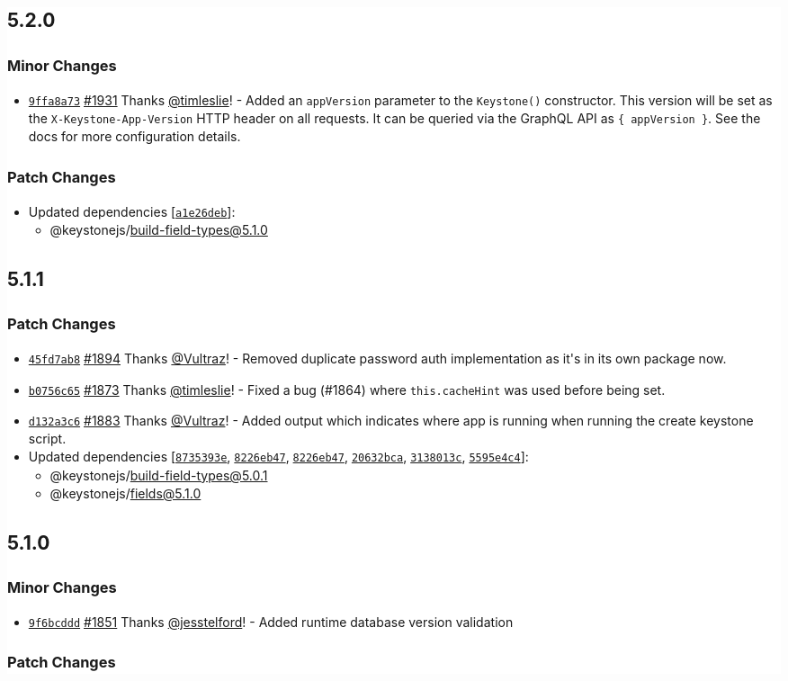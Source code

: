 ## 5.2.0

### Minor Changes

- [`9ffa8a73`](https://github.com/keystonejs/keystone/commit/9ffa8a734c91dd6de2a31898629e1ba7feaee832) [#1931](https://github.com/keystonejs/keystone/pull/1931) Thanks [@timleslie](https://github.com/timleslie)! - Added an `appVersion` parameter to the `Keystone()` constructor. This version will be set as the `X-Keystone-App-Version` HTTP header on all requests. It can be queried via the GraphQL API as `{ appVersion }`. See the docs for more configuration details.

### Patch Changes

- Updated dependencies [[`a1e26deb`](https://github.com/keystonejs/keystone/commit/a1e26deb45d8c53e5d18b06c6573f66c4375b68c)]:
  - @keystonejs/build-field-types@5.1.0

## 5.1.1

### Patch Changes

- [`45fd7ab8`](https://github.com/keystonejs/keystone/commit/45fd7ab899655364d0071c0d276d188378944ff5) [#1894](https://github.com/keystonejs/keystone/pull/1894) Thanks [@Vultraz](https://github.com/Vultraz)! - Removed duplicate password auth implementation as it's in its own package now.

* [`b0756c65`](https://github.com/keystonejs/keystone/commit/b0756c65525625919c72364d8cefc32d864c7c0e) [#1873](https://github.com/keystonejs/keystone/pull/1873) Thanks [@timleslie](https://github.com/timleslie)! - Fixed a bug (#1864) where `this.cacheHint` was used before being set.

- [`d132a3c6`](https://github.com/keystonejs/keystone/commit/d132a3c64aec707b98ed9a9ceffee44a98749b0a) [#1883](https://github.com/keystonejs/keystone/pull/1883) Thanks [@Vultraz](https://github.com/Vultraz)! - Added output which indicates where app is running when running the create keystone script.
- Updated dependencies [[`8735393e`](https://github.com/keystonejs/keystone/commit/8735393ec7b01dd0491700244e915b4b47c1cc53), [`8226eb47`](https://github.com/keystonejs/keystone/commit/8226eb4709ea8ad5773c900eaaa96068d3cb6bad), [`8226eb47`](https://github.com/keystonejs/keystone/commit/8226eb4709ea8ad5773c900eaaa96068d3cb6bad), [`20632bca`](https://github.com/keystonejs/keystone/commit/20632bca495058f2845d36fe95650eede0a9ebdc), [`3138013c`](https://github.com/keystonejs/keystone/commit/3138013c49205bd7f9b05833ae6158ebeb281dc0), [`5595e4c4`](https://github.com/keystonejs/keystone/commit/5595e4c45c618fa7e13a3d91e3ea3892b4f10475)]:
  - @keystonejs/build-field-types@5.0.1
  - @keystonejs/fields@5.1.0

## 5.1.0

### Minor Changes

- [`9f6bcddd`](https://github.com/keystonejs/keystone/commit/9f6bcddd84cc1d60f139ca116e9006258e417469) [#1851](https://github.com/keystonejs/keystone/pull/1851) Thanks [@jesstelford](https://github.com/jesstelford)! - Added runtime database version validation

### Patch Changes
